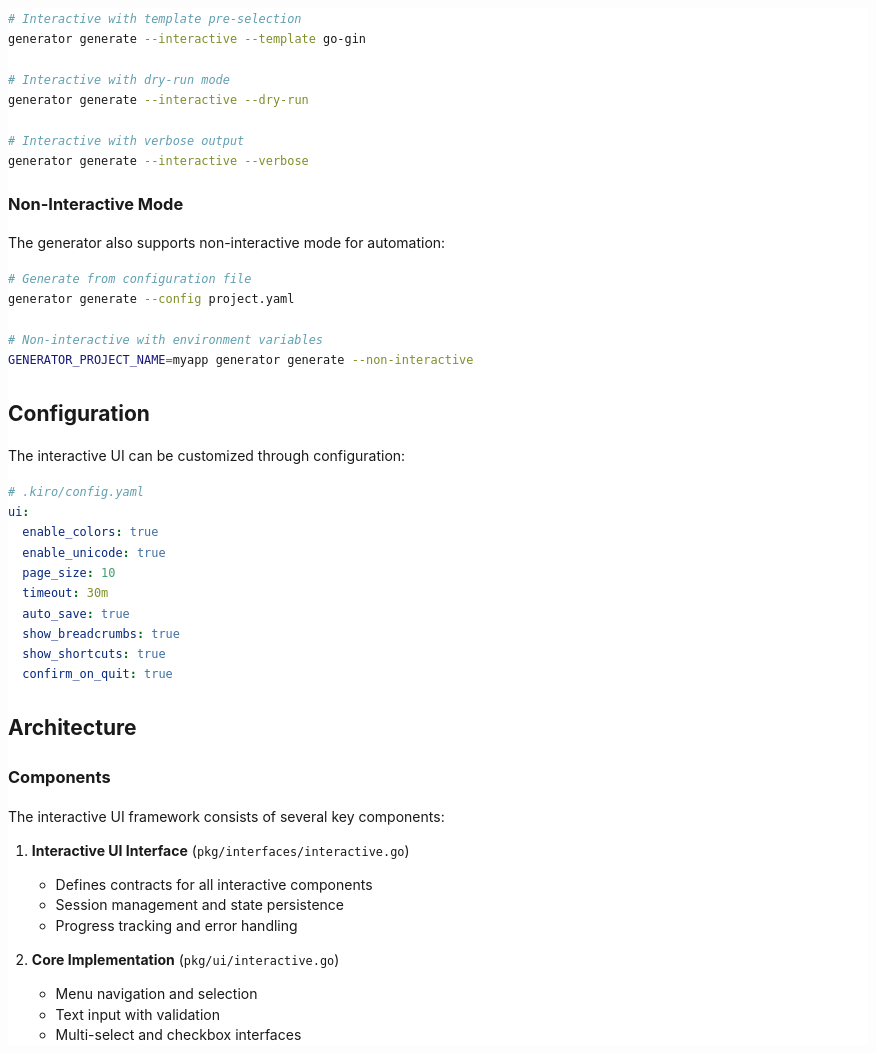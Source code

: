```bash
# Interactive with template pre-selection
generator generate --interactive --template go-gin

# Interactive with dry-run mode
generator generate --interactive --dry-run

# Interactive with verbose output
generator generate --interactive --verbose
```

### Non-Interactive Mode

The generator also supports non-interactive mode for automation:

```bash
# Generate from configuration file
generator generate --config project.yaml

# Non-interactive with environment variables
GENERATOR_PROJECT_NAME=myapp generator generate --non-interactive
```

## Configuration

The interactive UI can be customized through configuration:

```yaml
# .kiro/config.yaml
ui:
  enable_colors: true
  enable_unicode: true
  page_size: 10
  timeout: 30m
  auto_save: true
  show_breadcrumbs: true
  show_shortcuts: true
  confirm_on_quit: true
```

## Architecture

### Components

The interactive UI framework consists of several key components:

1. **Interactive UI Interface** (`pkg/interfaces/interactive.go`)
   - Defines contracts for all interactive components
   - Session management and state persistence
   - Progress tracking and error handling

2. **Core Implementation** (`pkg/ui/interactive.go`)
   - Menu navigation and selection
   - Text input with validation
   - Multi-select and checkbox interfaces
